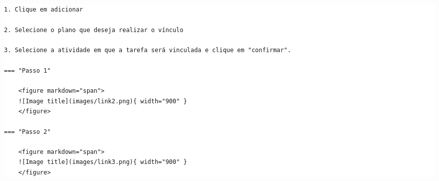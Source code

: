     1. Clique em adicionar

    2. Selecione o plano que deseja realizar o vínculo

    3. Selecione a atividade em que a tarefa será vinculada e clique em "confirmar".

    === "Passo 1"

        <figure markdown="span">
        ![Image title](images/link2.png){ width="900" }
        </figure>

    === "Passo 2"

        <figure markdown="span">
        ![Image title](images/link3.png){ width="900" }
        </figure>
